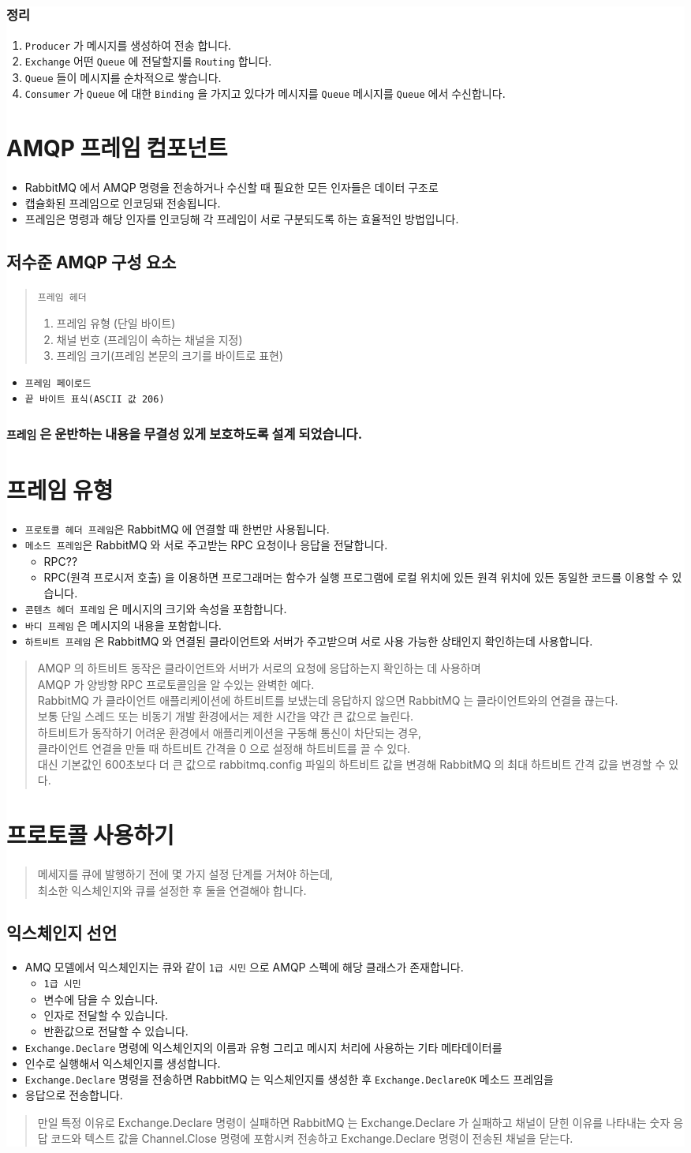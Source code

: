 ### 정리
1. `Producer` 가 메시지를 생성하여 전송 합니다.
2. `Exchange` 어떤 `Queue` 에 전달할지를 `Routing` 합니다.
3. `Queue` 들이 메시지를 순차적으로 쌓습니다.
4. `Consumer` 가 `Queue` 에 대한 `Binding` 을 가지고 있다가 메시지를 `Queue` 메시지를 `Queue` 에서 수신합니다.


# AMQP 프레임 컴포넌트

- RabbitMQ 에서 AMQP 명령을 전송하거나 수신할 때 필요한 모든 인자들은 데이터 구조로
- 캡슐화된 프레임으로 인코딩돼 전송됩니다.
- 프레임은 명령과 해당 인자를 인코딩해 각 프레임이 서로 구분되도록 하는 효율적인 방법입니다.

## 저수준 AMQP 구성 요소

> `프레임 헤더`
> 1. 프레임 유형 (단일 바이트)
> 2. 채널 번호 (프레임이 속하는 채널을 지정)
> 3. 프레임 크기(프레임 본문의 크기를 바이트로 표현)
- `프레임 페이로드`
- `끝 바이트 표식(ASCII 값 206)`
### `프레임` 은 운반하는 내용을 무결성 있게 보호하도록 설계 되었습니다.

# 프레임 유형

- `프로토콜 헤더 프레임`은 RabbitMQ 에 연결할 때 한번만 사용됩니다.
- `메소드 프레임`은 RabbitMQ 와 서로 주고받는 RPC 요청이나 응답을 전달합니다.
    - RPC??
    - RPC(원격 프로시저 호출) 을 이용하면 프로그래머는 함수가 실행 프로그램에 로컬 위치에 있든 원격 위치에 있든 동일한 코드를 이용할 수 있습니다.
- `콘텐츠 헤더 프레임` 은 메시지의 크기와 속성을 포함합니다.
- `바디 프레임` 은 메시지의 내용을 포함합니다.
- `하트비트 프레임` 은 RabbitMQ 와 연결된 클라이언트와 서버가 주고받으며 서로 사용 가능한 상태인지 확인하는데 사용합니다.

> AMQP 의 하트비트 동작은 클라이언트와 서버가 서로의 요청에 응답하는지 확인하는 데 사용하며   
> AMQP 가 양방향 RPC 프로토콜임을 알 수있는 완벽한 예다.   
> RabbitMQ 가 클라이언트 애플리케이션에 하트비트를 보냈는데 응답하지 않으면 RabbitMQ 는 클라이언트와의 연결을 끊는다.   
> 보통 단일 스레드 또는 비동기 개발 환경에서는 제한 시간을 약간 큰 값으로 늘린다.   
> 하트비트가 동작하기 어려운 환경에서 애플리케이션을 구동해 통신이 차단되는 경우,    
> 클라이언트 연결을 만들 때 하트비트 간격을 0 으로 설정해 하트비트를 끌 수 있다.   
> 대신 기본값인 600초보다 더 큰 값으로 rabbitmq.config 파일의 하트비트 값을 변경해 RabbitMQ 의 최대 하트비트 간격 값을 변경할 수 있다.

# 프로토콜 사용하기

> 메세지를 큐에 발행하기 전에 몇 가지 설정 단계를 거쳐야 하는데,   
> 최소한 익스체인지와 큐를 설정한 후 둘을 연결해야 합니다.

## 익스체인지 선언
- AMQ 모델에서 익스체인지는 큐와 같이 `1급 시민` 으로 AMQP 스펙에 해당 클래스가 존재합니다.
    - `1급 시민`
    - 변수에 담을 수 있습니다.
    - 인자로 전달할 수 있습니다.
    - 반환값으로 전달할 수 있습니다.
- `Exchange.Declare` 명령에 익스체인지의 이름과 유형 그리고 메시지 처리에 사용하는 기타 메타데이터를
- 인수로 실행해서 익스체인지를 생성합니다.
- `Exchange.Declare` 명령을 전송하면 RabbitMQ 는 익스체인지를 생성한 후 `Exchange.DeclareOK` 메소드 프레임을
- 응답으로 전송합니다.
> 만일 특정 이유로 Exchange.Declare 명령이 실패하면 RabbitMQ 는 Exchange.Declare 가 실패하고
> 채널이 닫힌 이유를 나타내는 숫자 응답 코드와 텍스트 값을 Channel.Close 명령에 포함시켜 전송하고
> Exchange.Declare 명령이 전송된 채널을 닫는다.
